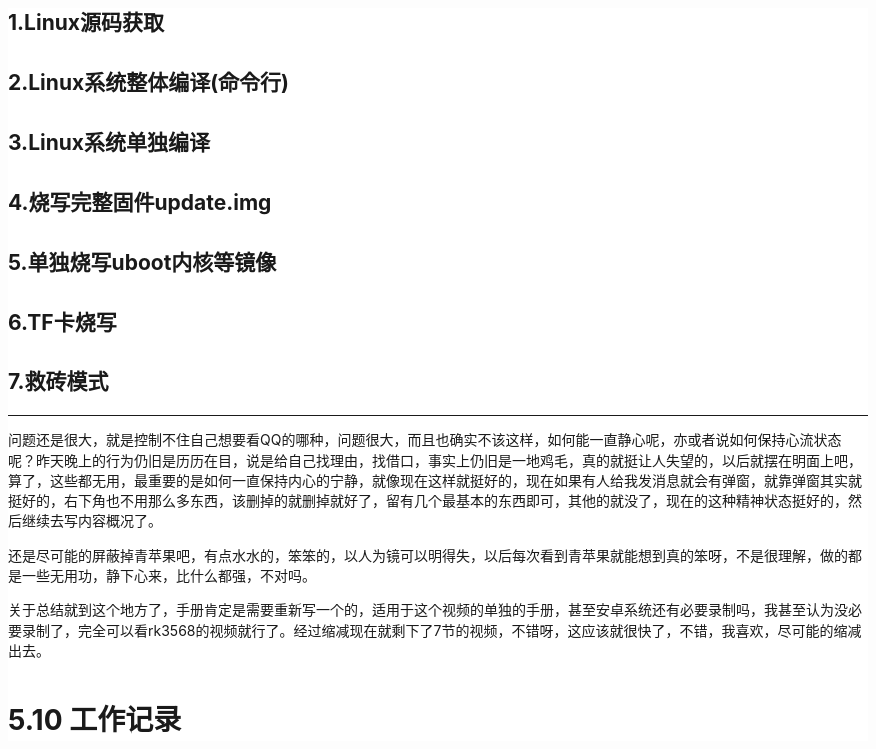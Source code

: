 ## 1.Linux源码获取

## 2.Linux系统整体编译(命令行)

## 3.Linux系统单独编译

## 4.烧写完整固件update.img

## 5.单独烧写uboot内核等镜像

## 6.TF卡烧写

## 7.救砖模式

____

问题还是很大，就是控制不住自己想要看QQ的哪种，问题很大，而且也确实不该这样，如何能一直静心呢，亦或者说如何保持心流状态呢？昨天晚上的行为仍旧是历历在目，说是给自己找理由，找借口，事实上仍旧是一地鸡毛，真的就挺让人失望的，以后就摆在明面上吧，算了，这些都无用，最重要的是如何一直保持内心的宁静，就像现在这样就挺好的，现在如果有人给我发消息就会有弹窗，就靠弹窗其实就挺好的，右下角也不用那么多东西，该删掉的就删掉就好了，留有几个最基本的东西即可，其他的就没了，现在的这种精神状态挺好的，然后继续去写内容概况了。

还是尽可能的屏蔽掉青苹果吧，有点水水的，笨笨的，以人为镜可以明得失，以后每次看到青苹果就能想到真的笨呀，不是很理解，做的都是一些无用功，静下心来，比什么都强，不对吗。

关于总结就到这个地方了，手册肯定是需要重新写一个的，适用于这个视频的单独的手册，甚至安卓系统还有必要录制吗，我甚至认为没必要录制了，完全可以看rk3568的视频就行了。经过缩减现在就剩下了7节的视频，不错呀，这应该就很快了，不错，我喜欢，尽可能的缩减出去。

# 5.10 工作记录
















